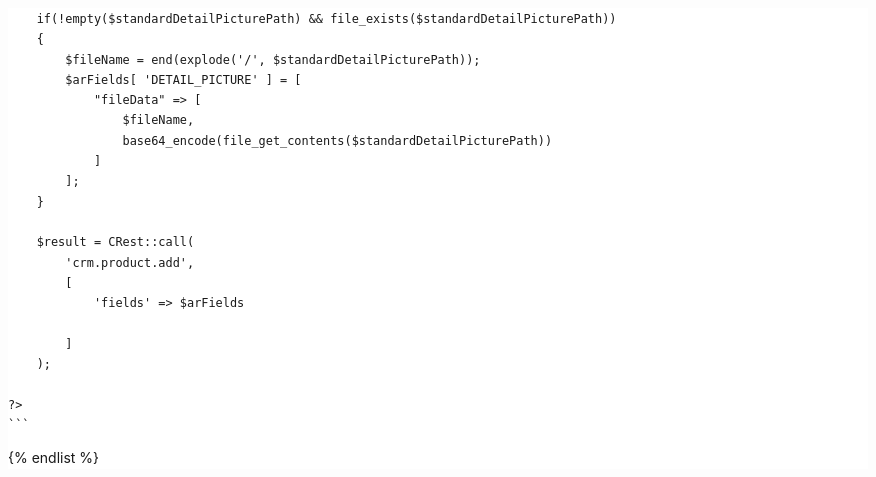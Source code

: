         if(!empty($standardDetailPicturePath) && file_exists($standardDetailPicturePath))
        {
            $fileName = end(explode('/', $standardDetailPicturePath));
            $arFields[ 'DETAIL_PICTURE' ] = [
                "fileData" => [
                    $fileName,
                    base64_encode(file_get_contents($standardDetailPicturePath))
                ]
            ];
        }
        
        $result = CRest::call(
            'crm.product.add',
            [
                'fields' => $arFields
            
            ]
        );

    ?>
    ```

{% endlist %}